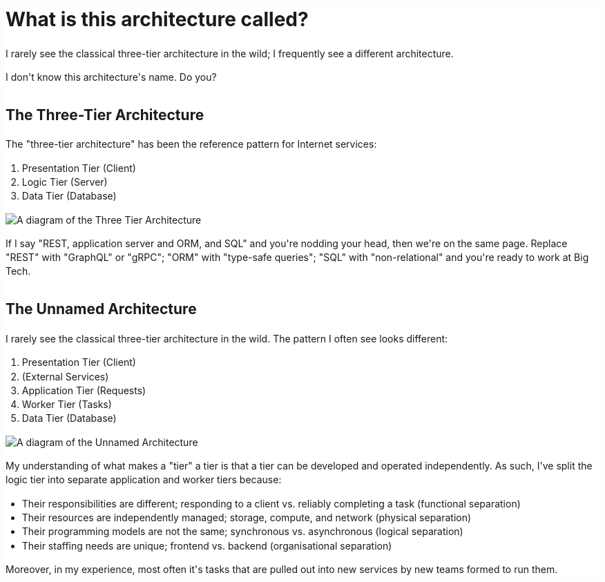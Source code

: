 # What is this architecture called?

I rarely see the classical three-tier architecture in the wild; I frequently see a different architecture.


I don't know this architecture's name. Do you?


## The Three-Tier Architecture

The "three-tier architecture" has been the reference pattern for Internet services:


1. Presentation Tier (Client)
2. Logic Tier (Server)
3. Data Tier (Database)


![A diagram of the Three Tier Architecture](/quad/bc2351e2df4a4a815f8e0d19f36cfa80/raw/1-three-tier.png)


If I say "REST, application server and ORM, and SQL" and you're nodding your head, then we're on the same page. Replace "REST" with "GraphQL" or "gRPC"; "ORM" with "type-safe queries"; "SQL" with "non-relational" and you're ready to work at Big Tech.


## The Unnamed Architecture

I rarely see the classical three-tier architecture in the wild. The pattern I often see looks different:


1. Presentation Tier (Client)
2. (External Services)
3. Application Tier (Requests)
4. Worker Tier (Tasks)
5. Data Tier (Database)


![A diagram of the Unnamed Architecture](/quad/bc2351e2df4a4a815f8e0d19f36cfa80/raw/1-unnamed.png)


My understanding of what makes a "tier" a tier is that a tier can be developed and operated independently. As such, I've split the logic tier into separate application and worker tiers because:


* Their responsibilities are different; responding to a client vs. reliably completing a task (functional separation)
* Their resources are independently managed; storage, compute, and network (physical separation)
* Their programming models are not the same; synchronous vs. asynchronous (logical separation)
* Their staffing needs are unique; frontend vs. backend (organisational separation)


Moreover, in my experience, most often it's tasks that are pulled out into new services by new teams formed to run them.

